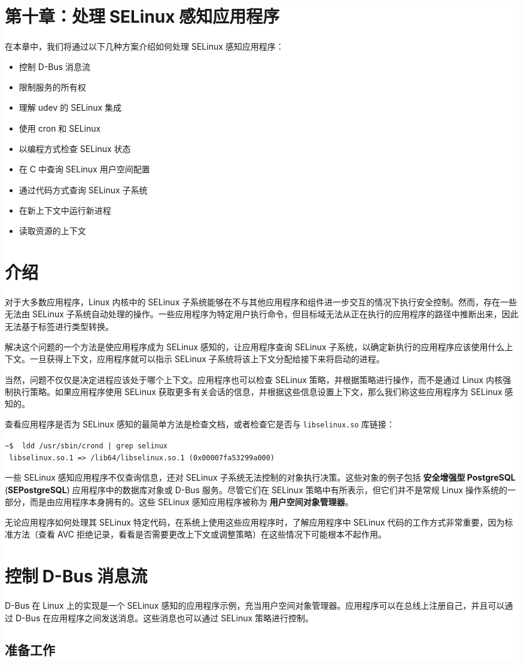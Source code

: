 # 第十章：处理 SELinux 感知应用程序

在本章中，我们将通过以下几种方案介绍如何处理 SELinux 感知应用程序：

+   控制 D-Bus 消息流

+   限制服务的所有权

+   理解 udev 的 SELinux 集成

+   使用 cron 和 SELinux

+   以编程方式检查 SELinux 状态

+   在 C 中查询 SELinux 用户空间配置

+   通过代码方式查询 SELinux 子系统

+   在新上下文中运行新进程

+   读取资源的上下文

# 介绍

对于大多数应用程序，Linux 内核中的 SELinux 子系统能够在不与其他应用程序和组件进一步交互的情况下执行安全控制。然而，存在一些无法由 SELinux 子系统自动处理的操作。一些应用程序为特定用户执行命令，但目标域无法从正在执行的应用程序的路径中推断出来，因此无法基于标签进行类型转换。

解决这个问题的一个方法是使应用程序成为 SELinux 感知的，让应用程序查询 SELinux 子系统，以确定新执行的应用程序应该使用什么上下文。一旦获得上下文，应用程序就可以指示 SELinux 子系统将该上下文分配给接下来将启动的进程。

当然，问题不仅仅是决定进程应该处于哪个上下文。应用程序也可以检查 SELinux 策略，并根据策略进行操作，而不是通过 Linux 内核强制执行策略。如果应用程序使用 SELinux 获取更多有关会话的信息，并根据这些信息设置上下文，那么我们称这些应用程序为 SELinux 感知的。

查看应用程序是否为 SELinux 感知的最简单方法是检查文档，或者检查它是否与 `libselinux.so` 库链接：

```
~$  ldd /usr/sbin/crond | grep selinux
 libselinux.so.1 => /lib64/libselinux.so.1 (0x00007fa53299a000)

```

一些 SELinux 感知应用程序不仅查询信息，还对 SELinux 子系统无法控制的对象执行决策。这些对象的例子包括 **安全增强型 PostgreSQL** (**SEPostgreSQL**) 应用程序中的数据库对象或 D-Bus 服务。尽管它们在 SELinux 策略中有所表示，但它们并不是常规 Linux 操作系统的一部分，而是由应用程序本身拥有的。这些 SELinux 感知应用程序被称为 **用户空间对象管理器**。

无论应用程序如何处理其 SELinux 特定代码，在系统上使用这些应用程序时，了解应用程序中 SELinux 代码的工作方式非常重要，因为标准方法（查看 AVC 拒绝记录，看看是否需要更改上下文或调整策略）在这些情况下可能根本不起作用。

# 控制 D-Bus 消息流

D-Bus 在 Linux 上的实现是一个 SELinux 感知的应用程序示例，充当用户空间对象管理器。应用程序可以在总线上注册自己，并且可以通过 D-Bus 在应用程序之间发送消息。这些消息也可以通过 SELinux 策略进行控制。

## 准备工作

